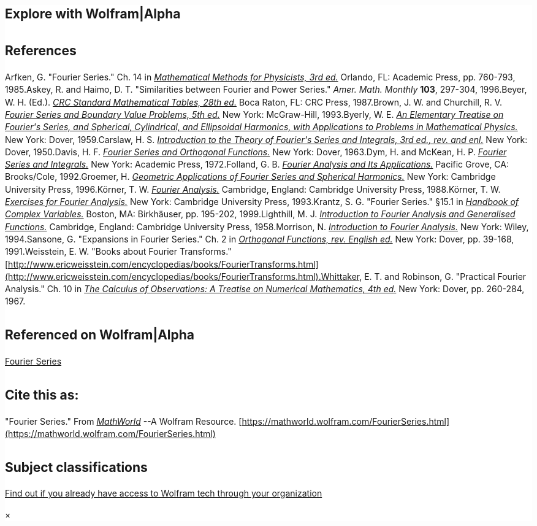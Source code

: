 ## Explore with Wolfram|Alpha

## References

Arfken, G. "Fourier Series." Ch. 14 in *[Mathematical Methods for Physicists, 3rd ed.](http://www.amazon.com/exec/obidos/ASIN/0120598760/ref=nosim/ericstreasuretro)* Orlando, FL: Academic Press, pp. 760-793, 1985.Askey, R. and Haimo, D. T. "Similarities between Fourier and Power Series." *Amer. Math. Monthly* **103**, 297-304, 1996.Beyer, W. H. (Ed.). *[CRC Standard Mathematical Tables, 28th ed.](http://www.amazon.com/exec/obidos/ASIN/1584882913/ref=nosim/ericstreasuretro)* Boca Raton, FL: CRC Press, 1987.Brown, J. W. and Churchill, R. V. *[Fourier Series and Boundary Value Problems, 5th ed.](http://www.amazon.com/exec/obidos/ASIN/0070082022/ref=nosim/ericstreasuretro)* New York: McGraw-Hill, 1993.Byerly, W. E. *[An Elementary Treatise on Fourier's Series, and Spherical, Cylindrical, and Ellipsoidal Harmonics, with Applications to Problems in Mathematical Physics.](http://www.amazon.com/exec/obidos/ASIN/0486495469/ref=nosim/ericstreasuretro)* New York: Dover, 1959.Carslaw, H. S. *[Introduction to the Theory of Fourier's Series and Integrals, 3rd ed., rev. and enl.](http://www.amazon.com/exec/obidos/ASIN/0486600483/ref=nosim/ericstreasuretro)* New York: Dover, 1950.Davis, H. F. *[Fourier Series and Orthogonal Functions.](http://www.amazon.com/exec/obidos/ASIN/0486659739/ref=nosim/ericstreasuretro)* New York: Dover, 1963.Dym, H. and McKean, H. P. *[Fourier Series and Integrals.](http://www.amazon.com/exec/obidos/ASIN/0122264517/ref=nosim/ericstreasuretro)* New York: Academic Press, 1972.Folland, G. B. *[Fourier Analysis and Its Applications.](http://www.amazon.com/exec/obidos/ASIN/0534170943/ref=nosim/ericstreasuretro)* Pacific Grove, CA: Brooks/Cole, 1992.Groemer, H. *[Geometric Applications of Fourier Series and Spherical Harmonics.](http://www.amazon.com/exec/obidos/ASIN/0521473187/ref=nosim/ericstreasuretro)* New York: Cambridge University Press, 1996.Körner, T. W. *[Fourier Analysis.](http://www.amazon.com/exec/obidos/ASIN/0521389917/ref=nosim/ericstreasuretro)* Cambridge, England: Cambridge University Press, 1988.Körner, T. W. *[Exercises for Fourier Analysis.](http://www.amazon.com/exec/obidos/ASIN/0521432766/ref=nosim/ericstreasuretro)* New York: Cambridge University Press, 1993.Krantz, S. G. "Fourier Series." §15.1 in *[Handbook of Complex Variables.](http://www.amazon.com/exec/obidos/ASIN/0817640118/ref=nosim/ericstreasuretro)* Boston, MA: Birkhäuser, pp. 195-202, 1999.Lighthill, M. J. *[Introduction to Fourier Analysis and Generalised Functions.](http://www.amazon.com/exec/obidos/ASIN/0521091284/ref=nosim/ericstreasuretro)* Cambridge, England: Cambridge University Press, 1958.Morrison, N. *[Introduction to Fourier Analysis.](http://www.amazon.com/exec/obidos/ASIN/047101737X/ref=nosim/ericstreasuretro)* New York: Wiley, 1994.Sansone, G. "Expansions in Fourier Series." Ch. 2 in *[Orthogonal Functions, rev. English ed.](http://www.amazon.com/exec/obidos/ASIN/0486667308/ref=nosim/ericstreasuretro)* New York: Dover, pp. 39-168, 1991.Weisstein, E. W. "Books about Fourier Transforms." [http://www.ericweisstein.com/encyclopedias/books/FourierTransforms.html](http://www.ericweisstein.com/encyclopedias/books/FourierTransforms.html).Whittaker, E. T. and Robinson, G. "Practical Fourier Analysis." Ch. 10 in *[The Calculus of Observations: A Treatise on Numerical Mathematics, 4th ed.](http://www.amazon.com/exec/obidos/ASIN/B0006BP2CE/ref=nosim/ericstreasuretro)* New York: Dover, pp. 260-284, 1967.

## Referenced on Wolfram|Alpha

[Fourier Series](https://www.wolframalpha.com/input/?i=fourier+series "Fourier Series")

## Cite this as:

"Fourier Series." From [*MathWorld*](https://mathworld.wolfram.com/) --A Wolfram Resource. [https://mathworld.wolfram.com/FourierSeries.html](https://mathworld.wolfram.com/FourierSeries.html)

## Subject classifications

[Find out if you already have access to Wolfram tech through your organization](https://www.wolfram.com/siteinfo/)

×